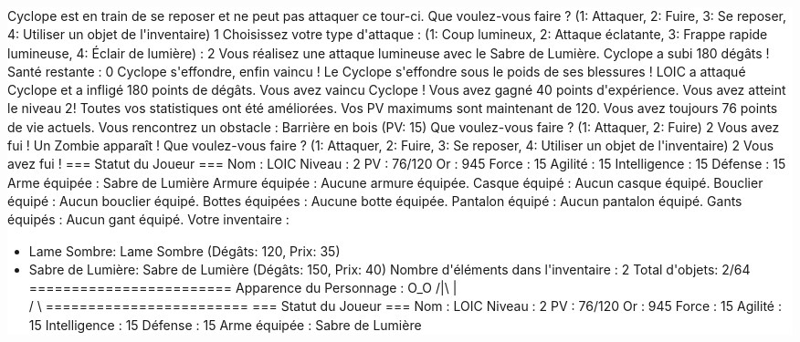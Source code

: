 Cyclope est en train de se reposer et ne peut pas attaquer ce tour-ci.
Que voulez-vous faire ? (1: Attaquer, 2: Fuire, 3: Se reposer, 4: Utiliser un objet de l'inventaire)
1
Choisissez votre type d'attaque : (1: Coup lumineux, 2: Attaque éclatante, 3: Frappe rapide lumineuse, 4: Éclair de lumière) : 
2
Vous réalisez une attaque lumineuse avec le Sabre de Lumière.
Cyclope a subi 180 dégâts ! Santé restante : 0
Cyclope s'effondre, enfin vaincu !
Le Cyclope s'effondre sous le poids de ses blessures !
LOIC a attaqué Cyclope et a infligé 180 points de dégâts.
Vous avez vaincu Cyclope !
Vous avez gagné 40 points d'expérience.
Vous avez atteint le niveau 2! Toutes vos statistiques ont été améliorées.
Vos PV maximums sont maintenant de 120. Vous avez toujours 76 points de vie actuels.
Vous rencontrez un obstacle : Barrière en bois (PV: 15)
Que voulez-vous faire ? (1: Attaquer, 2: Fuire)
2
Vous avez fui !
Un Zombie apparaît !
Que voulez-vous faire ? (1: Attaquer, 2: Fuire, 3: Se reposer, 4: Utiliser un objet de l'inventaire)
2
Vous avez fui !
=== Statut du Joueur ===
Nom : LOIC
Niveau : 2
PV : 76/120
Or : 945
Force : 15
Agilité : 15
Intelligence : 15
Défense : 15
Arme équipée : Sabre de Lumière
Armure équipée : Aucune armure équipée.
Casque équipé : Aucun casque équipé.
Bouclier équipé : Aucun bouclier équipé.
Bottes équipées : Aucune botte équipée.
Pantalon équipé : Aucun pantalon équipé.
Gants équipés : Aucun gant équipé.
Votre inventaire :
- Lame Sombre: Lame Sombre (Dégâts: 120, Prix: 35)
- Sabre de Lumière: Sabre de Lumière (Dégâts: 150, Prix: 40)
Nombre d'éléments dans l'inventaire : 2
Total d'objets: 2/64
========================
Apparence du Personnage :
    O_O
    /|\ 
     |  
    / \ 
========================
=== Statut du Joueur ===
Nom : LOIC
Niveau : 2
PV : 76/120
Or : 945
Force : 15
Agilité : 15
Intelligence : 15
Défense : 15
Arme équipée : Sabre de Lumière